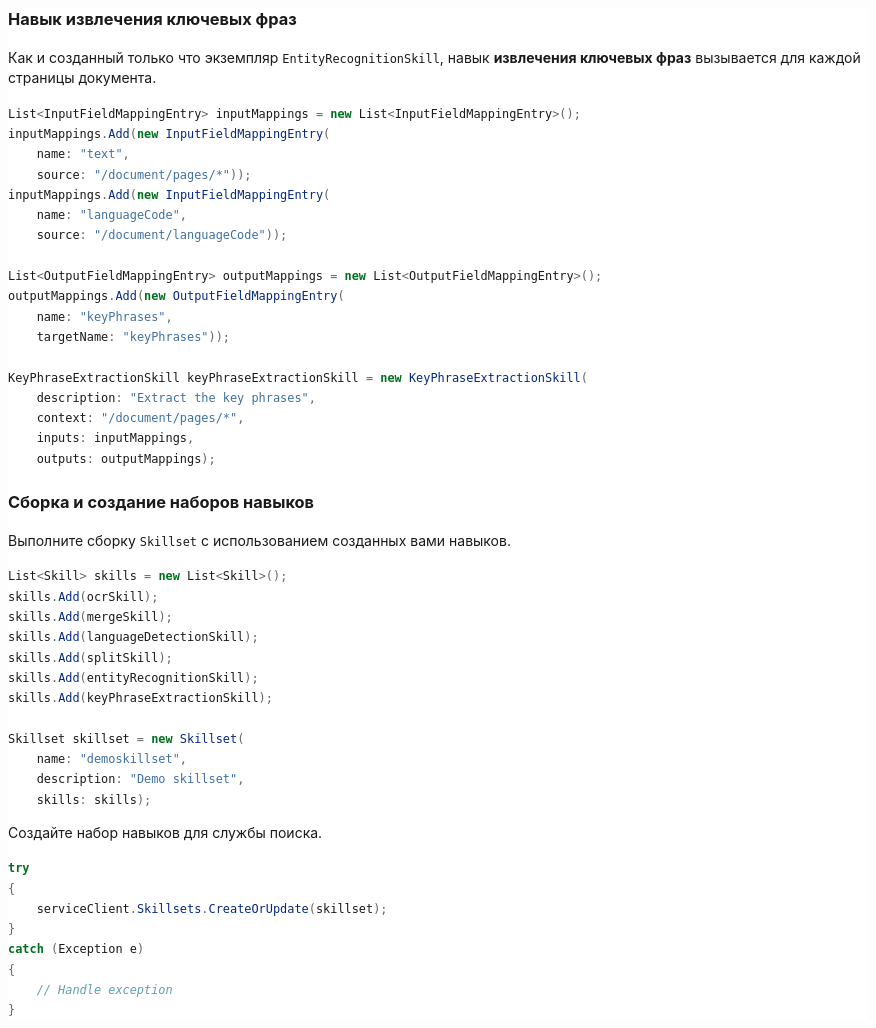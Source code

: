 ### <a name="key-phrase-extraction-skill"></a>Навык извлечения ключевых фраз

Как и созданный только что экземпляр `EntityRecognitionSkill`, навык **извлечения ключевых фраз** вызывается для каждой страницы документа.

```csharp
List<InputFieldMappingEntry> inputMappings = new List<InputFieldMappingEntry>();
inputMappings.Add(new InputFieldMappingEntry(
    name: "text",
    source: "/document/pages/*"));
inputMappings.Add(new InputFieldMappingEntry(
    name: "languageCode",
    source: "/document/languageCode"));

List<OutputFieldMappingEntry> outputMappings = new List<OutputFieldMappingEntry>();
outputMappings.Add(new OutputFieldMappingEntry(
    name: "keyPhrases",
    targetName: "keyPhrases"));

KeyPhraseExtractionSkill keyPhraseExtractionSkill = new KeyPhraseExtractionSkill(
    description: "Extract the key phrases",
    context: "/document/pages/*",
    inputs: inputMappings,
    outputs: outputMappings);
```

### <a name="build-and-create-the-skillset"></a>Сборка и создание наборов навыков

Выполните сборку `Skillset` с использованием созданных вами навыков.

```csharp
List<Skill> skills = new List<Skill>();
skills.Add(ocrSkill);
skills.Add(mergeSkill);
skills.Add(languageDetectionSkill);
skills.Add(splitSkill);
skills.Add(entityRecognitionSkill);
skills.Add(keyPhraseExtractionSkill);

Skillset skillset = new Skillset(
    name: "demoskillset",
    description: "Demo skillset",
    skills: skills);
```

Создайте набор навыков для службы поиска.

```csharp
try
{
    serviceClient.Skillsets.CreateOrUpdate(skillset);
}
catch (Exception e)
{
    // Handle exception
}
```

